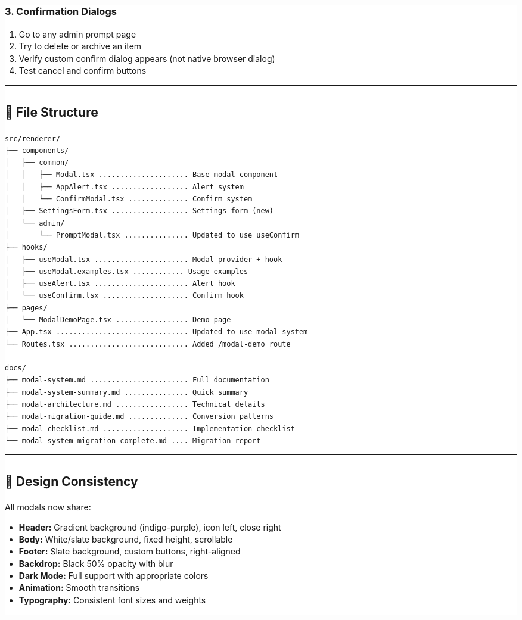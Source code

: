 ### 3. Confirmation Dialogs
1. Go to any admin prompt page
2. Try to delete or archive an item
3. Verify custom confirm dialog appears (not native browser dialog)
4. Test cancel and confirm buttons

---

## 📁 File Structure

```
src/renderer/
├── components/
│   ├── common/
│   │   ├── Modal.tsx ..................... Base modal component
│   │   ├── AppAlert.tsx .................. Alert system
│   │   └── ConfirmModal.tsx .............. Confirm system
│   ├── SettingsForm.tsx .................. Settings form (new)
│   └── admin/
│       └── PromptModal.tsx ............... Updated to use useConfirm
├── hooks/
│   ├── useModal.tsx ...................... Modal provider + hook
│   ├── useModal.examples.tsx ............ Usage examples
│   ├── useAlert.tsx ...................... Alert hook
│   └── useConfirm.tsx .................... Confirm hook
├── pages/
│   └── ModalDemoPage.tsx ................. Demo page
├── App.tsx ............................... Updated to use modal system
└── Routes.tsx ............................ Added /modal-demo route

docs/
├── modal-system.md ....................... Full documentation
├── modal-system-summary.md ............... Quick summary
├── modal-architecture.md ................. Technical details
├── modal-migration-guide.md .............. Conversion patterns
├── modal-checklist.md .................... Implementation checklist
└── modal-system-migration-complete.md .... Migration report
```

---

## 🎨 Design Consistency

All modals now share:
- **Header:** Gradient background (indigo-purple), icon left, close right
- **Body:** White/slate background, fixed height, scrollable
- **Footer:** Slate background, custom buttons, right-aligned
- **Backdrop:** Black 50% opacity with blur
- **Dark Mode:** Full support with appropriate colors
- **Animation:** Smooth transitions
- **Typography:** Consistent font sizes and weights

---